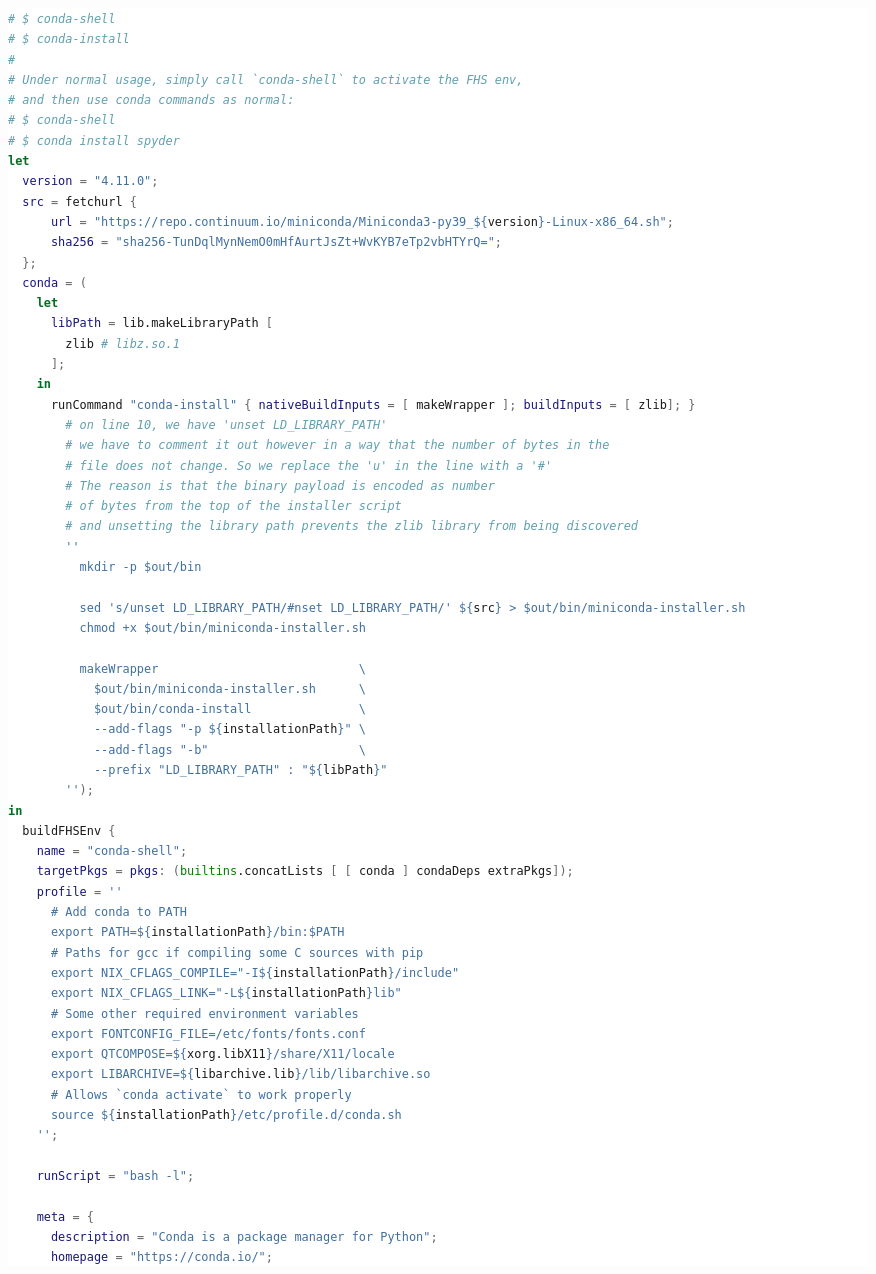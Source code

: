 ```nix
# $ conda-shell
# $ conda-install
#
# Under normal usage, simply call `conda-shell` to activate the FHS env,
# and then use conda commands as normal:
# $ conda-shell
# $ conda install spyder
let
  version = "4.11.0";
  src = fetchurl {
      url = "https://repo.continuum.io/miniconda/Miniconda3-py39_${version}-Linux-x86_64.sh";
      sha256 = "sha256-TunDqlMynNemO0mHfAurtJsZt+WvKYB7eTp2vbHTYrQ=";
  };
  conda = (
    let
      libPath = lib.makeLibraryPath [
        zlib # libz.so.1
      ];
    in
      runCommand "conda-install" { nativeBuildInputs = [ makeWrapper ]; buildInputs = [ zlib]; }
        # on line 10, we have 'unset LD_LIBRARY_PATH'
        # we have to comment it out however in a way that the number of bytes in the
        # file does not change. So we replace the 'u' in the line with a '#'
        # The reason is that the binary payload is encoded as number
        # of bytes from the top of the installer script
        # and unsetting the library path prevents the zlib library from being discovered
        ''
          mkdir -p $out/bin

          sed 's/unset LD_LIBRARY_PATH/#nset LD_LIBRARY_PATH/' ${src} > $out/bin/miniconda-installer.sh
          chmod +x $out/bin/miniconda-installer.sh

          makeWrapper                            \
            $out/bin/miniconda-installer.sh      \
            $out/bin/conda-install               \
            --add-flags "-p ${installationPath}" \
            --add-flags "-b"                     \
            --prefix "LD_LIBRARY_PATH" : "${libPath}"
        '');
in
  buildFHSEnv {
    name = "conda-shell";
    targetPkgs = pkgs: (builtins.concatLists [ [ conda ] condaDeps extraPkgs]);
    profile = ''
      # Add conda to PATH
      export PATH=${installationPath}/bin:$PATH
      # Paths for gcc if compiling some C sources with pip
      export NIX_CFLAGS_COMPILE="-I${installationPath}/include"
      export NIX_CFLAGS_LINK="-L${installationPath}lib"
      # Some other required environment variables
      export FONTCONFIG_FILE=/etc/fonts/fonts.conf
      export QTCOMPOSE=${xorg.libX11}/share/X11/locale
      export LIBARCHIVE=${libarchive.lib}/lib/libarchive.so
      # Allows `conda activate` to work properly
      source ${installationPath}/etc/profile.d/conda.sh
    '';

    runScript = "bash -l";

    meta = {
      description = "Conda is a package manager for Python";
      homepage = "https://conda.io/";
```